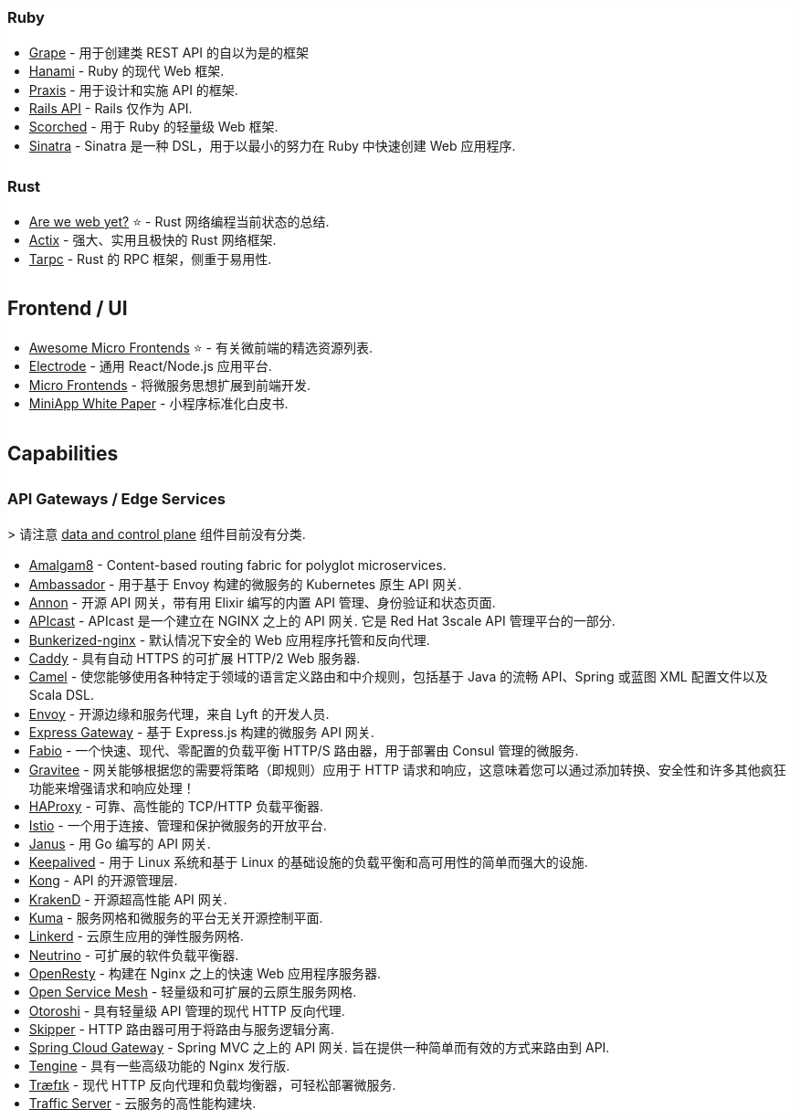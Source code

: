 ### Ruby

- [Grape](https://github.com/ruby-grape/grape) - 用于创建类 REST API 的自以为是的框架
- [Hanami](https://github.com/hanami) - Ruby 的现代 Web 框架.
- [Praxis](https://github.com/rightscale/praxis) - 用于设计和实施 API 的框架.
- [Rails API](http://edgeguides.rubyonrails.org/api_app.html) - Rails 仅作为 API.
- [Scorched](https://github.com/wardrop/Scorched) - 用于 Ruby 的轻量级 Web 框架.
- [Sinatra](http://www.sinatrarb.com/) - Sinatra 是一种 DSL，用于以最小的努力在 Ruby 中快速创建 Web 应用程序.

### Rust

- [Are we web yet?](https://www.arewewebyet.org/) :star: - Rust 网络编程当前状态的总结.
- [Actix](https://actix.rs/) - 强大、实用且极快的 Rust 网络框架.
- [Tarpc](https://github.com/google/tarpc) - Rust 的 RPC 框架，侧重于易用性.

## Frontend / UI

- [Awesome Micro Frontends](https://github.com/ChristianUlbrich/awesome-microfrontends) :star: - 有关微前端的精选资源列表.
- [Electrode](https://github.com/electrode-io) - 通用 React/Node.js 应用平台.
- [Micro Frontends](https://micro-frontends.org) - 将微服务思想扩展到前端开发.
- [MiniApp White Paper](https://w3c.github.io/miniapp/white-paper/) - 小程序标准化白皮书.

## Capabilities

### API Gateways / Edge Services

&gt; 请注意 [data and control plane](https://blog.envoyproxy.io/service-mesh-data-plane-vs-control-plane-2774e720f7fc) 组件目前没有分类.

- [Amalgam8](https://github.com/amalgam8) - Content-based routing fabric for polyglot microservices.
- [Ambassador](https://www.getambassador.io) - 用于基于 Envoy 构建的微服务的 Kubernetes 原生 API 网关.
- [Annon](https://github.com/nebo15/annon.api) - 开源 API 网关，带有用 Elixir 编写的内置 API 管理、身份验证和状态页面.
- [APIcast](https://github.com/3scale/APIcast)  - APIcast 是一个建立在 NGINX 之上的 API 网关. 它是 Red Hat 3scale API 管理平台的一部分.
- [Bunkerized-nginx](https://github.com/bunkerity/bunkerized-nginx) - 默认情况下安全的 Web 应用程序托管和反向代理.
- [Caddy](https://caddyserver.com/) - 具有自动 HTTPS 的可扩展 HTTP/2 Web 服务器.
- [Camel](http://camel.apache.org/) - 使您能够使用各种特定于领域的语言定义路由和中介规则，包括基于 Java 的流畅 API、Spring 或蓝图 XML 配置文件以及 Scala DSL.
- [Envoy](https://github.com/lyft/envoy) - 开源边缘和服务代理，来自 Lyft 的开发人员.
- [Express Gateway](https://www.express-gateway.io/) - 基于 Express.js 构建的微服务 API 网关.
- [Fabio](https://github.com/eBay/fabio) - 一个快速、现代、零配置的负载平衡 HTTP/S 路由器，用于部署由 Consul 管理的微服务.
- [Gravitee](https://github.com/gravitee-io/gravitee-gateway) - 网关能够根据您的需要将策略（即规则）应用于 HTTP 请求和响应，这意味着您可以通过添加转换、安全性和许多其他疯狂功能来增强请求和响应处理！
- [HAProxy](https://github.com/haproxy/haproxy) - 可靠、高性能的 TCP/HTTP 负载平衡器.
- [Istio](https://istio.io/) - 一个用于连接、管理和保护微服务的开放平台.
- [Janus](https://github.com/hellofresh/janus) - 用 Go 编写的 API 网关.
- [Keepalived](http://www.keepalived.org/) - 用于 Linux 系统和基于 Linux 的基础设施的负载平衡和高可用性的简单而强大的设施.
- [Kong](https://getkong.org/) - API 的开源管理层.
- [KrakenD](http://krakend.io/) - 开源超高性能 API 网关.
- [Kuma](https://kuma.io/) - 服务网格和微服务的平台无关开源控制平面.
- [Linkerd](https://linkerd.io/) - 云原生应用的弹性服务网格.
- [Neutrino](https://github.com/eBay/Neutrino) - 可扩展的软件负载平衡器.
- [OpenResty](http://openresty.org/) - 构建在 Nginx 之上的快速 Web 应用程序服务器.
- [Open Service Mesh](https://openservicemesh.io/) - 轻量级和可扩展的云原生服务网格.
- [Otoroshi](https://www.otoroshi.io/) - 具有轻量级 API 管理的现代 HTTP 反向代理.
- [Skipper](https://github.com/zalando/skipper) - HTTP 路由器可用于将路由与服务逻辑分离.
- [Spring Cloud Gateway](https://cloud.spring.io/spring-cloud-gateway/)  - Spring MVC 之上的 API 网关. 旨在提供一种简单而有效的方式来路由到 API.
- [Tengine](http://tengine.taobao.org/) - 具有一些高级功能的 Nginx 发行版.
- [Træfɪk](http://traefik.io/) - 现代 HTTP 反向代理和负载均衡器，可轻松部署微服务.
- [Traffic Server](https://github.com/apache/trafficserver) - 云服务的高性能构建块.